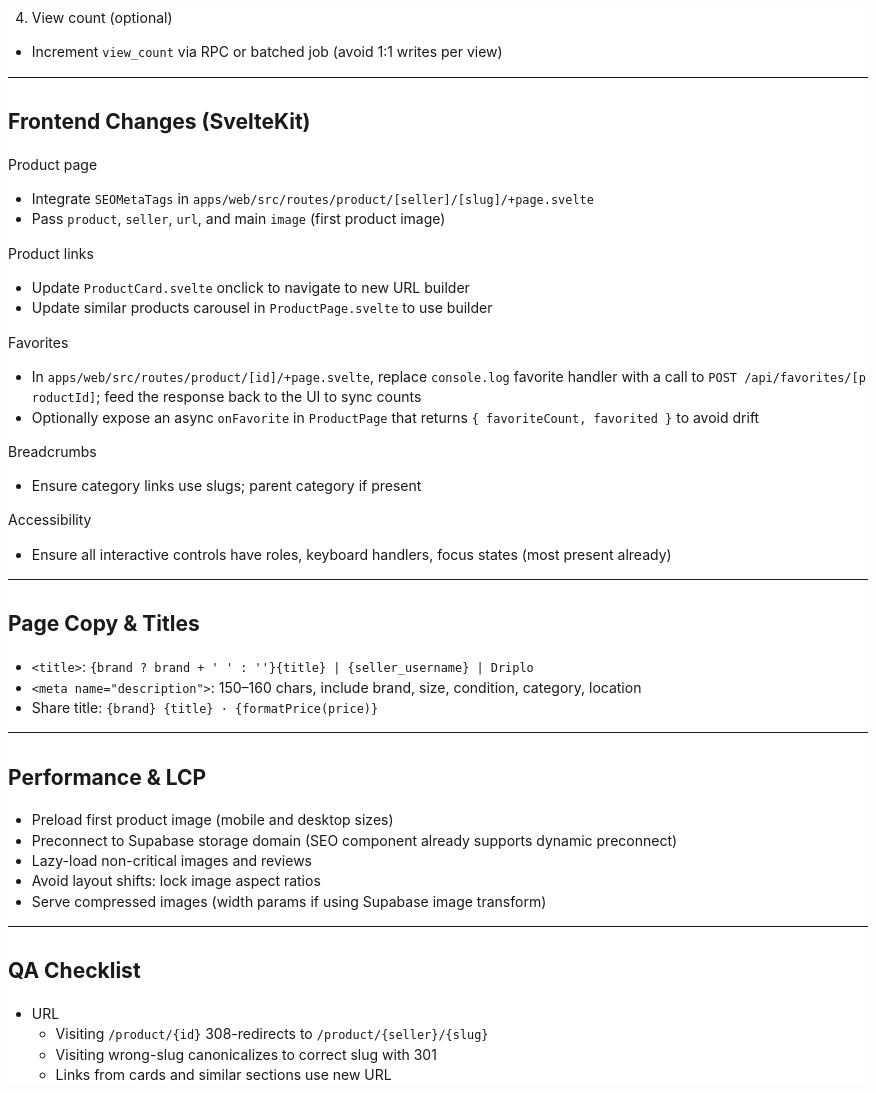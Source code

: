 4) View count (optional)
- Increment `view_count` via RPC or batched job (avoid 1:1 writes per view)

---

## Frontend Changes (SvelteKit)

Product page
- Integrate `SEOMetaTags` in `apps/web/src/routes/product/[seller]/[slug]/+page.svelte`
- Pass `product`, `seller`, `url`, and main `image` (first product image)

Product links
- Update `ProductCard.svelte` onclick to navigate to new URL builder
- Update similar products carousel in `ProductPage.svelte` to use builder

Favorites
- In `apps/web/src/routes/product/[id]/+page.svelte`, replace `console.log` favorite handler with a call to `POST /api/favorites/[productId]`; feed the response back to the UI to sync counts
- Optionally expose an async `onFavorite` in `ProductPage` that returns `{ favoriteCount, favorited }` to avoid drift

Breadcrumbs
- Ensure category links use slugs; parent category if present

Accessibility
- Ensure all interactive controls have roles, keyboard handlers, focus states (most present already)

---

## Page Copy & Titles

- `<title>`: `{brand ? brand + ' ' : ''}{title} | {seller_username} | Driplo`
- `<meta name="description">`: 150–160 chars, include brand, size, condition, category, location
- Share title: `{brand} {title} · {formatPrice(price)}`

---

## Performance & LCP

- Preload first product image (mobile and desktop sizes)
- Preconnect to Supabase storage domain (SEO component already supports dynamic preconnect)
- Lazy-load non-critical images and reviews
- Avoid layout shifts: lock image aspect ratios
- Serve compressed images (width params if using Supabase image transform)

---

## QA Checklist

- URL
  - Visiting `/product/{id}` 308-redirects to `/product/{seller}/{slug}`
  - Visiting wrong-slug canonicalizes to correct slug with 301
  - Links from cards and similar sections use new URL
